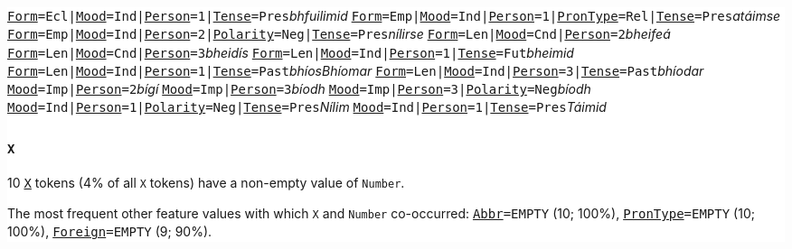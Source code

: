   <tr><td><tt><tt><a href="ga-feat-Form.html">Form</a></tt><tt>=Ecl</tt>|<tt><a href="ga-feat-Mood.html">Mood</a></tt><tt>=Ind</tt>|<tt><a href="ga-feat-Person.html">Person</a></tt><tt>=1</tt>|<tt><a href="ga-feat-Tense.html">Tense</a></tt><tt>=Pres</tt></tt></td><td></td><td><em>bhfuilimid</em></td></tr>
  <tr><td><tt><tt><a href="ga-feat-Form.html">Form</a></tt><tt>=Emp</tt>|<tt><a href="ga-feat-Mood.html">Mood</a></tt><tt>=Ind</tt>|<tt><a href="ga-feat-Person.html">Person</a></tt><tt>=1</tt>|<tt><a href="ga-feat-PronType.html">PronType</a></tt><tt>=Rel</tt>|<tt><a href="ga-feat-Tense.html">Tense</a></tt><tt>=Pres</tt></tt></td><td><em>atáimse</em></td><td></td></tr>
  <tr><td><tt><tt><a href="ga-feat-Form.html">Form</a></tt><tt>=Emp</tt>|<tt><a href="ga-feat-Mood.html">Mood</a></tt><tt>=Ind</tt>|<tt><a href="ga-feat-Person.html">Person</a></tt><tt>=2</tt>|<tt><a href="ga-feat-Polarity.html">Polarity</a></tt><tt>=Neg</tt>|<tt><a href="ga-feat-Tense.html">Tense</a></tt><tt>=Pres</tt></tt></td><td><em>nílirse</em></td><td></td></tr>
  <tr><td><tt><tt><a href="ga-feat-Form.html">Form</a></tt><tt>=Len</tt>|<tt><a href="ga-feat-Mood.html">Mood</a></tt><tt>=Cnd</tt>|<tt><a href="ga-feat-Person.html">Person</a></tt><tt>=2</tt></tt></td><td><em>bheifeá</em></td><td></td></tr>
  <tr><td><tt><tt><a href="ga-feat-Form.html">Form</a></tt><tt>=Len</tt>|<tt><a href="ga-feat-Mood.html">Mood</a></tt><tt>=Cnd</tt>|<tt><a href="ga-feat-Person.html">Person</a></tt><tt>=3</tt></tt></td><td></td><td><em>bheidís</em></td></tr>
  <tr><td><tt><tt><a href="ga-feat-Form.html">Form</a></tt><tt>=Len</tt>|<tt><a href="ga-feat-Mood.html">Mood</a></tt><tt>=Ind</tt>|<tt><a href="ga-feat-Person.html">Person</a></tt><tt>=1</tt>|<tt><a href="ga-feat-Tense.html">Tense</a></tt><tt>=Fut</tt></tt></td><td></td><td><em>bheimid</em></td></tr>
  <tr><td><tt><tt><a href="ga-feat-Form.html">Form</a></tt><tt>=Len</tt>|<tt><a href="ga-feat-Mood.html">Mood</a></tt><tt>=Ind</tt>|<tt><a href="ga-feat-Person.html">Person</a></tt><tt>=1</tt>|<tt><a href="ga-feat-Tense.html">Tense</a></tt><tt>=Past</tt></tt></td><td><em>bhíos</em></td><td><em>Bhíomar</em></td></tr>
  <tr><td><tt><tt><a href="ga-feat-Form.html">Form</a></tt><tt>=Len</tt>|<tt><a href="ga-feat-Mood.html">Mood</a></tt><tt>=Ind</tt>|<tt><a href="ga-feat-Person.html">Person</a></tt><tt>=3</tt>|<tt><a href="ga-feat-Tense.html">Tense</a></tt><tt>=Past</tt></tt></td><td></td><td><em>bhíodar</em></td></tr>
  <tr><td><tt><tt><a href="ga-feat-Mood.html">Mood</a></tt><tt>=Imp</tt>|<tt><a href="ga-feat-Person.html">Person</a></tt><tt>=2</tt></tt></td><td></td><td><em>bígí</em></td></tr>
  <tr><td><tt><tt><a href="ga-feat-Mood.html">Mood</a></tt><tt>=Imp</tt>|<tt><a href="ga-feat-Person.html">Person</a></tt><tt>=3</tt></tt></td><td><em>bíodh</em></td><td></td></tr>
  <tr><td><tt><tt><a href="ga-feat-Mood.html">Mood</a></tt><tt>=Imp</tt>|<tt><a href="ga-feat-Person.html">Person</a></tt><tt>=3</tt>|<tt><a href="ga-feat-Polarity.html">Polarity</a></tt><tt>=Neg</tt></tt></td><td><em>bíodh</em></td><td></td></tr>
  <tr><td><tt><tt><a href="ga-feat-Mood.html">Mood</a></tt><tt>=Ind</tt>|<tt><a href="ga-feat-Person.html">Person</a></tt><tt>=1</tt>|<tt><a href="ga-feat-Polarity.html">Polarity</a></tt><tt>=Neg</tt>|<tt><a href="ga-feat-Tense.html">Tense</a></tt><tt>=Pres</tt></tt></td><td><em>Nílim</em></td><td></td></tr>
  <tr><td><tt><tt><a href="ga-feat-Mood.html">Mood</a></tt><tt>=Ind</tt>|<tt><a href="ga-feat-Person.html">Person</a></tt><tt>=1</tt>|<tt><a href="ga-feat-Tense.html">Tense</a></tt><tt>=Pres</tt></tt></td><td></td><td><em>Táimid</em></td></tr>
</table>

### `X`

10 <tt><a href="ga-pos-X.html">X</a></tt> tokens (4% of all `X` tokens) have a non-empty value of `Number`.

The most frequent other feature values with which `X` and `Number` co-occurred: <tt><a href="ga-feat-Abbr.html">Abbr</a></tt><tt>=EMPTY</tt> (10; 100%), <tt><a href="ga-feat-PronType.html">PronType</a></tt><tt>=EMPTY</tt> (10; 100%), <tt><a href="ga-feat-Foreign.html">Foreign</a></tt><tt>=EMPTY</tt> (9; 90%).
